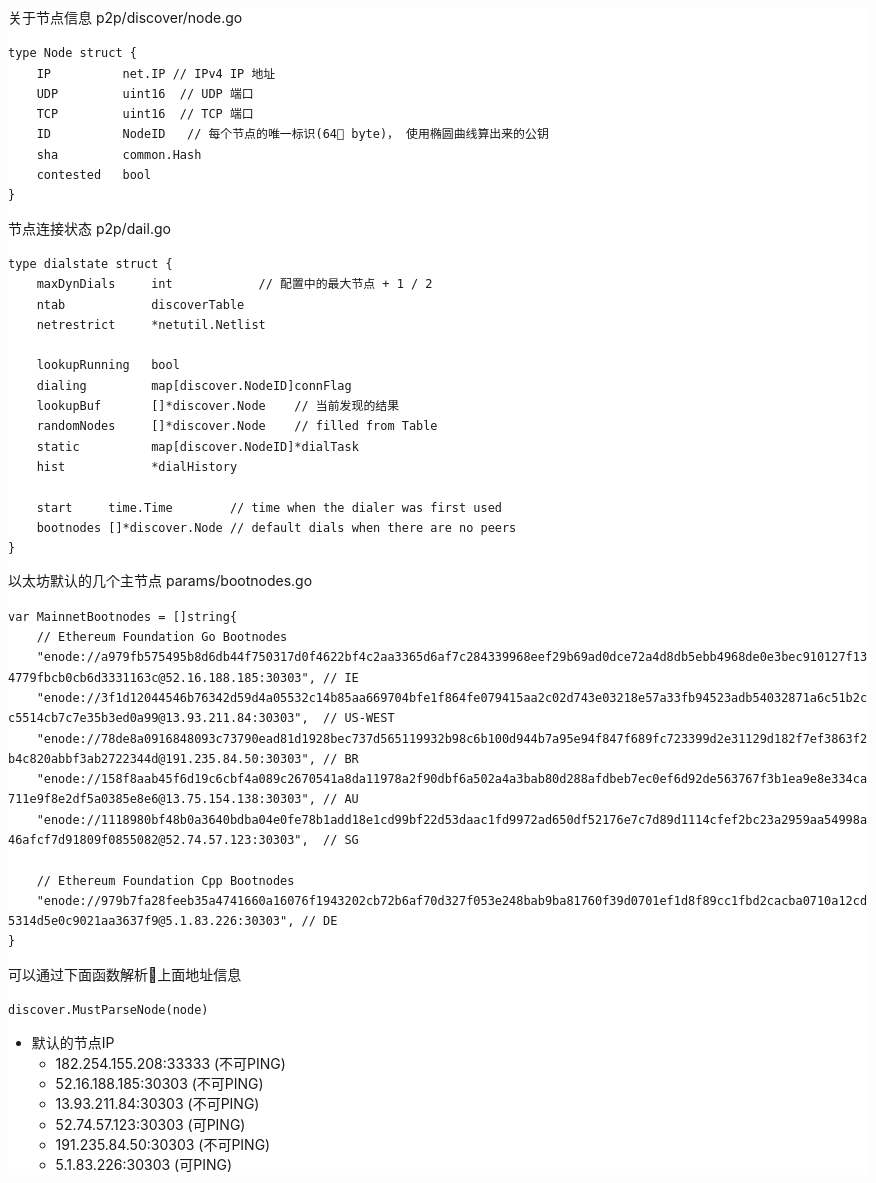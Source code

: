 
关于节点信息 p2p/discover/node.go
```
type Node struct {
    IP          net.IP // IPv4 IP 地址
    UDP         uint16  // UDP 端口
    TCP         uint16  // TCP 端口
    ID          NodeID   // 每个节点的唯一标识(64 byte)， 使用椭圆曲线算出来的公钥
    sha         common.Hash
    contested   bool 
}
```

节点连接状态 p2p/dail.go
```
type dialstate struct {
	maxDynDials     int            // 配置中的最大节点 + 1 / 2
	ntab            discoverTable
	netrestrict     *netutil.Netlist

	lookupRunning   bool
	dialing         map[discover.NodeID]connFlag
	lookupBuf       []*discover.Node    // 当前发现的结果
	randomNodes     []*discover.Node    // filled from Table
	static          map[discover.NodeID]*dialTask
	hist            *dialHistory

	start     time.Time        // time when the dialer was first used
	bootnodes []*discover.Node // default dials when there are no peers
}
```

以太坊默认的几个主节点 params/bootnodes.go <br>
```
var MainnetBootnodes = []string{
	// Ethereum Foundation Go Bootnodes
	"enode://a979fb575495b8d6db44f750317d0f4622bf4c2aa3365d6af7c284339968eef29b69ad0dce72a4d8db5ebb4968de0e3bec910127f134779fbcb0cb6d3331163c@52.16.188.185:30303", // IE
	"enode://3f1d12044546b76342d59d4a05532c14b85aa669704bfe1f864fe079415aa2c02d743e03218e57a33fb94523adb54032871a6c51b2cc5514cb7c7e35b3ed0a99@13.93.211.84:30303",  // US-WEST
	"enode://78de8a0916848093c73790ead81d1928bec737d565119932b98c6b100d944b7a95e94f847f689fc723399d2e31129d182f7ef3863f2b4c820abbf3ab2722344d@191.235.84.50:30303", // BR
	"enode://158f8aab45f6d19c6cbf4a089c2670541a8da11978a2f90dbf6a502a4a3bab80d288afdbeb7ec0ef6d92de563767f3b1ea9e8e334ca711e9f8e2df5a0385e8e6@13.75.154.138:30303", // AU
	"enode://1118980bf48b0a3640bdba04e0fe78b1add18e1cd99bf22d53daac1fd9972ad650df52176e7c7d89d1114cfef2bc23a2959aa54998a46afcf7d91809f0855082@52.74.57.123:30303",  // SG

	// Ethereum Foundation Cpp Bootnodes
	"enode://979b7fa28feeb35a4741660a16076f1943202cb72b6af70d327f053e248bab9ba81760f39d0701ef1d8f89cc1fbd2cacba0710a12cd5314d5e0c9021aa3637f9@5.1.83.226:30303", // DE
}
```
可以通过下面函数解析上面地址信息
```
discover.MustParseNode(node)
```
+ 默认的节点IP  
    + 182.254.155.208:33333  (不可PING)
    + 52.16.188.185:30303   (不可PING)
    + 13.93.211.84:30303  (不可PING)
    + 52.74.57.123:30303  (可PING)
    + 191.235.84.50:30303 (不可PING)
    + 5.1.83.226:30303  (可PING)
